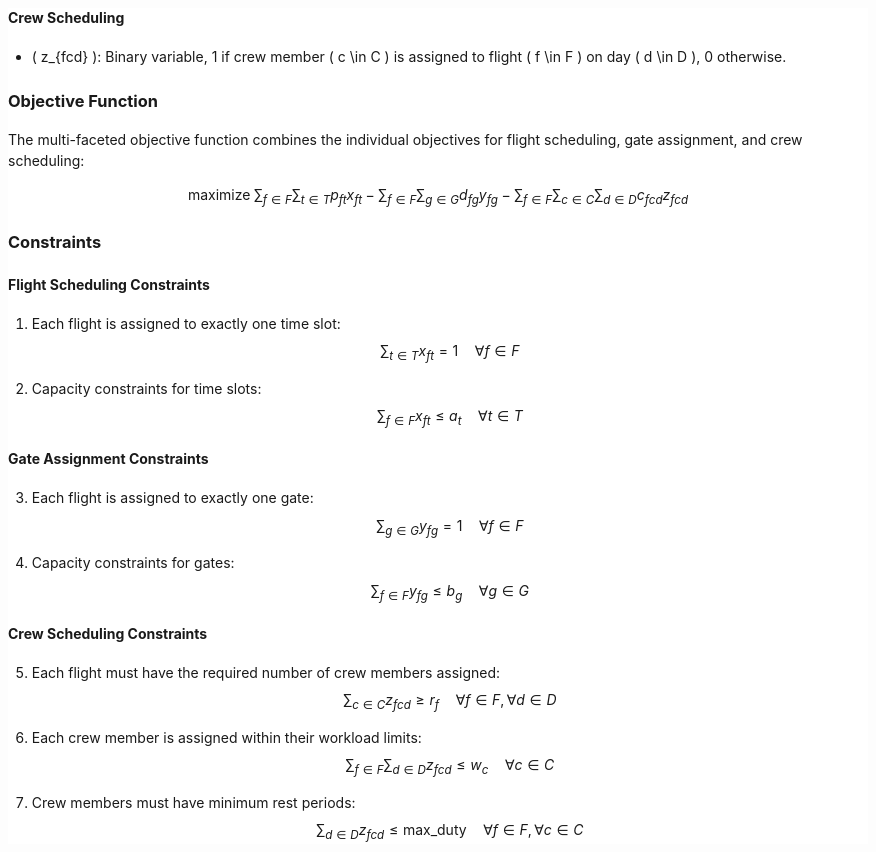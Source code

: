 #### Crew Scheduling
- \( z_{fcd} \): Binary variable, 1 if crew member \( c \in C \) is assigned to flight \( f \in F \) on day \( d \in D \), 0 otherwise.

### Objective Function

The multi-faceted objective function combines the individual objectives for flight scheduling, gate assignment, and crew scheduling:

$$
\text{maximize} \; \sum_{f \in F} \sum_{t \in T} p_{ft} x_{ft} - \sum_{f \in F} \sum_{g \in G} d_{fg} y_{fg} - \sum_{f \in F} \sum_{c \in C} \sum_{d \in D} c_{fcd} z_{fcd}
$$

### Constraints

#### Flight Scheduling Constraints
1. Each flight is assigned to exactly one time slot:
$$
\sum_{t \in T} x_{ft} = 1 \quad \forall f \in F
$$

2. Capacity constraints for time slots:
$$
\sum_{f \in F} x_{ft} \leq a_t \quad \forall t \in T
$$

#### Gate Assignment Constraints
3. Each flight is assigned to exactly one gate:
$$
\sum_{g \in G} y_{fg} = 1 \quad \forall f \in F
$$

4. Capacity constraints for gates:
$$
\sum_{f \in F} y_{fg} \leq b_g \quad \forall g \in G
$$

#### Crew Scheduling Constraints
5. Each flight must have the required number of crew members assigned:
$$
\sum_{c \in C} z_{fcd} \geq r_f \quad \forall f \in F, \forall d \in D
$$

6. Each crew member is assigned within their workload limits:
$$
\sum_{f \in F} \sum_{d \in D} z_{fcd} \leq w_c \quad \forall c \in C
$$

7. Crew members must have minimum rest periods:
$$
\sum_{d \in D} z_{fcd} \leq \text{max\_duty} \quad \forall f \in F, \forall c \in C
$$
